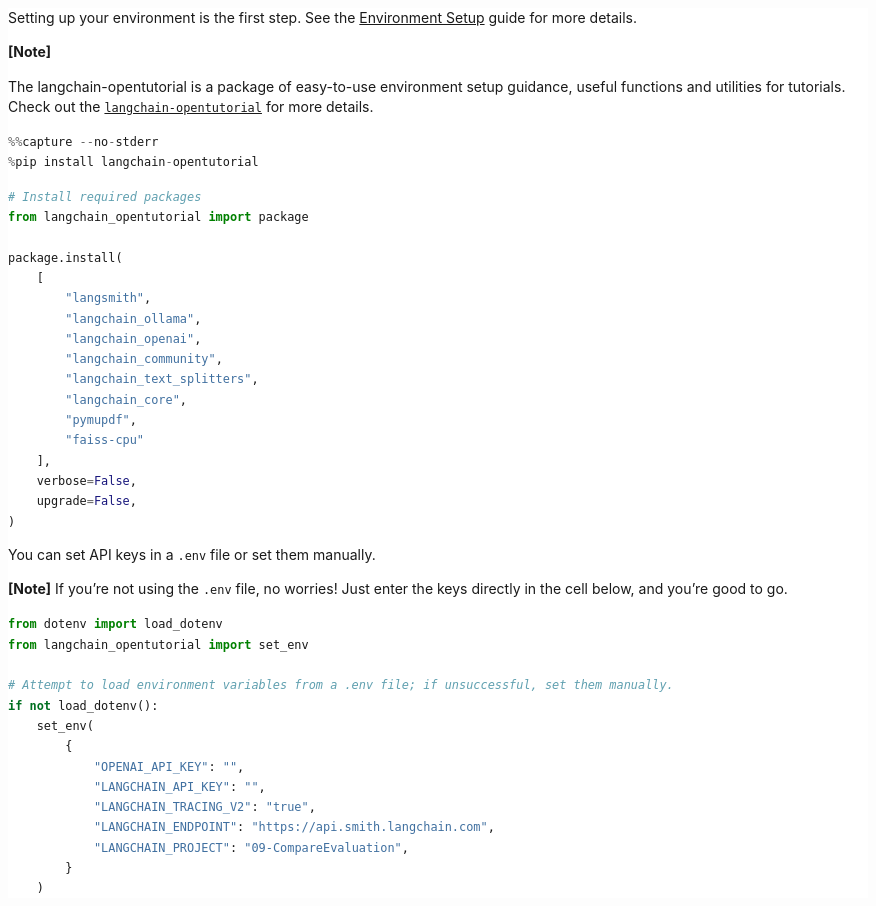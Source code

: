 Setting up your environment is the first step. See the [Environment Setup](https://wikidocs.net/257836) guide for more details.


**[Note]**

The langchain-opentutorial is a package of easy-to-use environment setup guidance, useful functions and utilities for tutorials.
Check out the  [`langchain-opentutorial`](https://github.com/LangChain-OpenTutorial/langchain-opentutorial-pypi) for more details.

```python
%%capture --no-stderr
%pip install langchain-opentutorial
```

```python
# Install required packages
from langchain_opentutorial import package

package.install(
    [
        "langsmith",
        "langchain_ollama",
        "langchain_openai",
        "langchain_community",
        "langchain_text_splitters",
        "langchain_core",
        "pymupdf",
        "faiss-cpu"
    ],
    verbose=False,
    upgrade=False,
)
```

You can set API keys in a `.env` file or set them manually.

**[Note]** If you’re not using the `.env` file, no worries! Just enter the keys directly in the cell below, and you’re good to go.

```python
from dotenv import load_dotenv
from langchain_opentutorial import set_env

# Attempt to load environment variables from a .env file; if unsuccessful, set them manually.
if not load_dotenv():
    set_env(
        {
            "OPENAI_API_KEY": "",
            "LANGCHAIN_API_KEY": "",
            "LANGCHAIN_TRACING_V2": "true",
            "LANGCHAIN_ENDPOINT": "https://api.smith.langchain.com",
            "LANGCHAIN_PROJECT": "09-CompareEvaluation",
        }
    )
```
